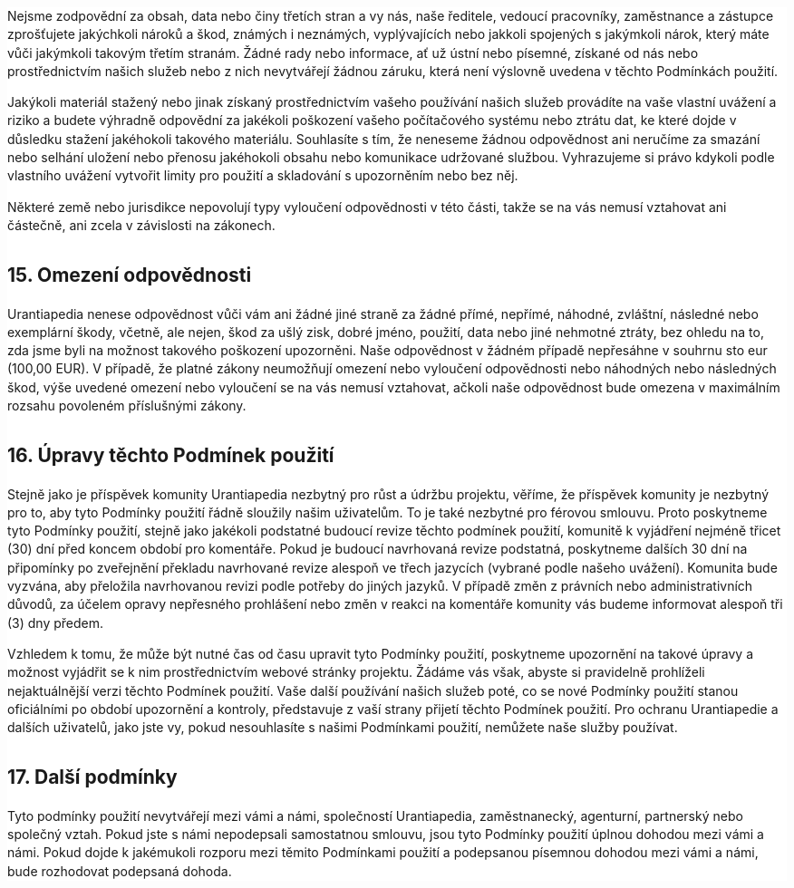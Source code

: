 Nejsme zodpovědní za obsah, data nebo činy třetích stran a vy nás, naše ředitele, vedoucí pracovníky, zaměstnance a zástupce zprošťujete jakýchkoli nároků a škod, známých i neznámých, vyplývajících nebo jakkoli spojených s jakýmkoli nárok, který máte vůči jakýmkoli takovým třetím stranám. Žádné rady nebo informace, ať už ústní nebo písemné, získané od nás nebo prostřednictvím našich služeb nebo z nich nevytvářejí žádnou záruku, která není výslovně uvedena v těchto Podmínkách použití.

Jakýkoli materiál stažený nebo jinak získaný prostřednictvím vašeho používání našich služeb provádíte na vaše vlastní uvážení a riziko a budete výhradně odpovědní za jakékoli poškození vašeho počítačového systému nebo ztrátu dat, ke které dojde v důsledku stažení jakéhokoli takového materiálu. Souhlasíte s tím, že neneseme žádnou odpovědnost ani neručíme za smazání nebo selhání uložení nebo přenosu jakéhokoli obsahu nebo komunikace udržované službou. Vyhrazujeme si právo kdykoli podle vlastního uvážení vytvořit limity pro použití a skladování s upozorněním nebo bez něj. 

Některé země nebo jurisdikce nepovolují typy vyloučení odpovědnosti v této části, takže se na vás nemusí vztahovat ani částečně, ani zcela v závislosti na zákonech. 

## 15. Omezení odpovědnosti

Urantiapedia nenese odpovědnost vůči vám ani žádné jiné straně za žádné přímé, nepřímé, náhodné, zvláštní, následné nebo exemplární škody, včetně, ale nejen, škod za ušlý zisk, dobré jméno, použití, data nebo jiné nehmotné ztráty, bez ohledu na to, zda jsme byli na možnost takového poškození upozorněni. Naše odpovědnost v žádném případě nepřesáhne v souhrnu sto eur (100,00 EUR). V případě, že platné zákony neumožňují omezení nebo vyloučení odpovědnosti nebo náhodných nebo následných škod, výše uvedené omezení nebo vyloučení se na vás nemusí vztahovat, ačkoli naše odpovědnost bude omezena v maximálním rozsahu povoleném příslušnými zákony. 

## 16. Úpravy těchto Podmínek použití

Stejně jako je příspěvek komunity Urantiapedia nezbytný pro růst a údržbu projektu, věříme, že příspěvek komunity je nezbytný pro to, aby tyto Podmínky použití řádně sloužily našim uživatelům. To je také nezbytné pro férovou smlouvu. Proto poskytneme tyto Podmínky použití, stejně jako jakékoli podstatné budoucí revize těchto podmínek použití, komunitě k vyjádření nejméně třicet (30) dní před koncem období pro komentáře. Pokud je budoucí navrhovaná revize podstatná, poskytneme dalších 30 dní na připomínky po zveřejnění překladu navrhované revize alespoň ve třech jazycích (vybrané podle našeho uvážení). Komunita bude vyzvána, aby přeložila navrhovanou revizi podle potřeby do jiných jazyků. V případě změn z právních nebo administrativních důvodů, za účelem opravy nepřesného prohlášení nebo změn v reakci na komentáře komunity vás budeme informovat alespoň tři (3) dny předem.

Vzhledem k tomu, že může být nutné čas od času upravit tyto Podmínky použití, poskytneme upozornění na takové úpravy a možnost vyjádřit se k nim prostřednictvím webové stránky projektu. Žádáme vás však, abyste si pravidelně prohlíželi nejaktuálnější verzi těchto Podmínek použití. Vaše další používání našich služeb poté, co se nové Podmínky použití stanou oficiálními po období upozornění a kontroly, představuje z vaší strany přijetí těchto Podmínek použití. Pro ochranu Urantiapedie a dalších uživatelů, jako jste vy, pokud nesouhlasíte s našimi Podmínkami použití, nemůžete naše služby používat.

## 17. Další podmínky

Tyto podmínky použití nevytvářejí mezi vámi a námi, společností Urantiapedia, zaměstnanecký, agenturní, partnerský nebo společný vztah. Pokud jste s námi nepodepsali samostatnou smlouvu, jsou tyto Podmínky použití úplnou dohodou mezi vámi a námi. Pokud dojde k jakémukoli rozporu mezi těmito Podmínkami použití a podepsanou písemnou dohodou mezi vámi a námi, bude rozhodovat podepsaná dohoda. 
